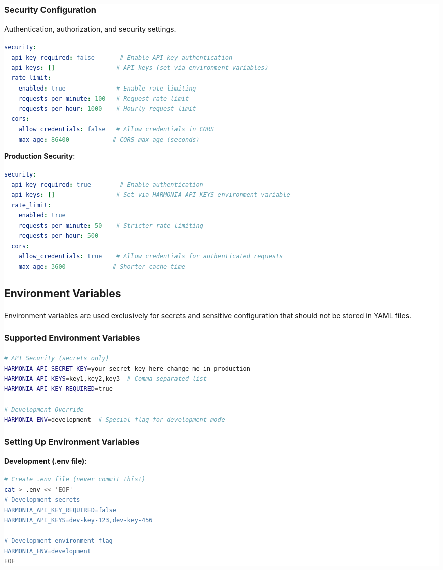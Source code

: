 ### Security Configuration

Authentication, authorization, and security settings.

```yaml
security:
  api_key_required: false       # Enable API key authentication
  api_keys: []                 # API keys (set via environment variables)
  rate_limit:
    enabled: true              # Enable rate limiting
    requests_per_minute: 100   # Request rate limit
    requests_per_hour: 1000    # Hourly request limit
  cors:
    allow_credentials: false   # Allow credentials in CORS
    max_age: 86400            # CORS max age (seconds)
```

**Production Security**:
```yaml
security:
  api_key_required: true        # Enable authentication
  api_keys: []                 # Set via HARMONIA_API_KEYS environment variable
  rate_limit:
    enabled: true
    requests_per_minute: 50    # Stricter rate limiting
    requests_per_hour: 500
  cors:
    allow_credentials: true    # Allow credentials for authenticated requests
    max_age: 3600             # Shorter cache time
```

## Environment Variables

Environment variables are used exclusively for secrets and sensitive configuration that should not be stored in YAML files.

### Supported Environment Variables

```bash
# API Security (secrets only)
HARMONIA_API_SECRET_KEY=your-secret-key-here-change-me-in-production
HARMONIA_API_KEYS=key1,key2,key3  # Comma-separated list
HARMONIA_API_KEY_REQUIRED=true

# Development Override
HARMONIA_ENV=development  # Special flag for development mode
```

### Setting Up Environment Variables

**Development (.env file)**:
```bash
# Create .env file (never commit this!)
cat > .env << 'EOF'
# Development secrets
HARMONIA_API_KEY_REQUIRED=false
HARMONIA_API_KEYS=dev-key-123,dev-key-456

# Development environment flag
HARMONIA_ENV=development
EOF
```
